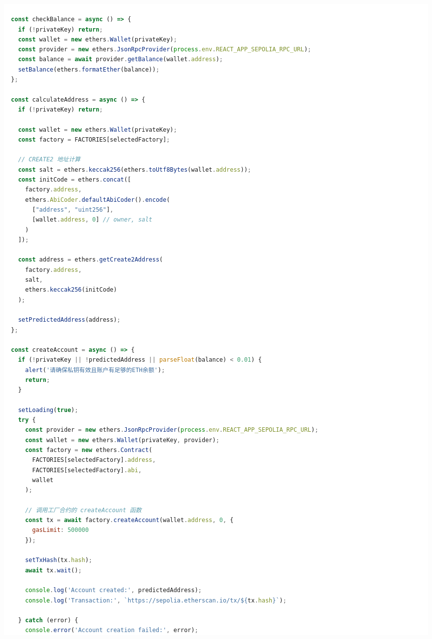```jsx

  const checkBalance = async () => {
    if (!privateKey) return;
    const wallet = new ethers.Wallet(privateKey);
    const provider = new ethers.JsonRpcProvider(process.env.REACT_APP_SEPOLIA_RPC_URL);
    const balance = await provider.getBalance(wallet.address);
    setBalance(ethers.formatEther(balance));
  };

  const calculateAddress = async () => {
    if (!privateKey) return;

    const wallet = new ethers.Wallet(privateKey);
    const factory = FACTORIES[selectedFactory];

    // CREATE2 地址计算
    const salt = ethers.keccak256(ethers.toUtf8Bytes(wallet.address));
    const initCode = ethers.concat([
      factory.address,
      ethers.AbiCoder.defaultAbiCoder().encode(
        ["address", "uint256"],
        [wallet.address, 0] // owner, salt
      )
    ]);

    const address = ethers.getCreate2Address(
      factory.address,
      salt,
      ethers.keccak256(initCode)
    );

    setPredictedAddress(address);
  };

  const createAccount = async () => {
    if (!privateKey || !predictedAddress || parseFloat(balance) < 0.01) {
      alert('请确保私钥有效且账户有足够的ETH余额');
      return;
    }

    setLoading(true);
    try {
      const provider = new ethers.JsonRpcProvider(process.env.REACT_APP_SEPOLIA_RPC_URL);
      const wallet = new ethers.Wallet(privateKey, provider);
      const factory = new ethers.Contract(
        FACTORIES[selectedFactory].address,
        FACTORIES[selectedFactory].abi,
        wallet
      );

      // 调用工厂合约的 createAccount 函数
      const tx = await factory.createAccount(wallet.address, 0, {
        gasLimit: 500000
      });

      setTxHash(tx.hash);
      await tx.wait();

      console.log('Account created:', predictedAddress);
      console.log('Transaction:', `https://sepolia.etherscan.io/tx/${tx.hash}`);

    } catch (error) {
      console.error('Account creation failed:', error);
```